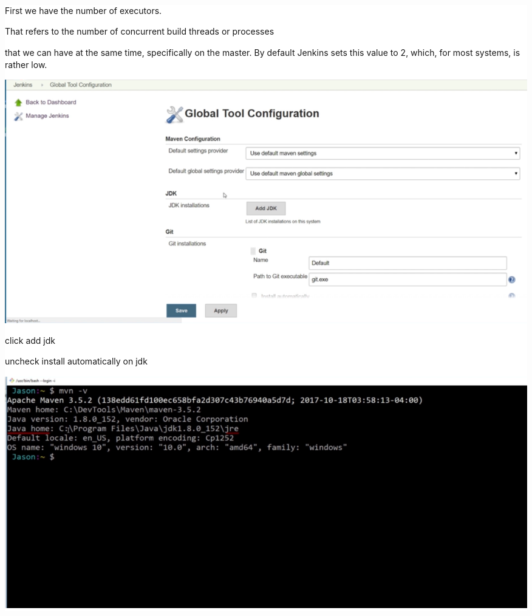 First we have the number of executors.

That refers to the number of concurrent build threads or processes

that we can have at the same time, specifically on the master.
By default Jenkins sets this value to 2, which, for most systems, is rather low.

![image-20200621232243988](jenkins-bootcamp.assets/image-20200621232243988.png)

click add jdk

uncheck install automatically on jdk

![image-20200621232425849](jenkins-bootcamp.assets/image-20200621232425849.png)
